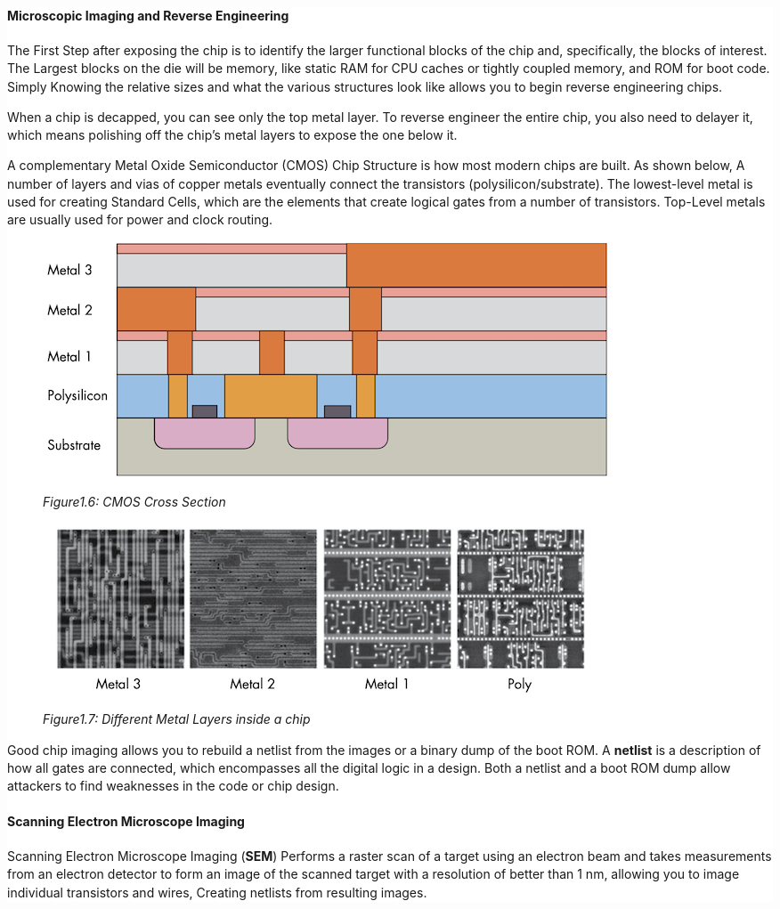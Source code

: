 #### **Microscopic Imaging and Reverse Engineering**

The First Step after exposing the chip is to identify the larger functional blocks of the chip and, specifically, the blocks of interest. The Largest blocks on the die will be memory, like static RAM for CPU caches or tightly coupled memory, and ROM for boot code. Simply Knowing the relative sizes and what the various structures look like allows you to begin reverse engineering chips.

When a chip is decapped, you can see only the top metal layer. To reverse engineer the entire chip, you also need to delayer it, which means polishing off the chip’s metal layers to expose the one below it.

A complementary Metal Oxide Semiconductor (CMOS) Chip Structure is how most modern chips are built. As shown below, A number of layers and vias of copper metals eventually connect the transistors (polysilicon/substrate). The lowest-level metal is used for creating Standard Cells, which are the elements that create logical gates from a number of transistors. Top-Level metals are usually used for power and clock routing.

<figure><img src="../.gitbook/assets/C1F5 (1).png" alt=""><figcaption><p><em>Figure1.6: CMOS Cross Section</em></p></figcaption></figure>

<figure><img src="../.gitbook/assets/C1F6 (1).png" alt=""><figcaption><p><em>Figure1.7: Different Metal Layers inside a chip</em></p></figcaption></figure>

Good chip imaging allows you to rebuild a netlist from the images or a binary dump of the boot ROM. A **netlist** is a description of how all gates are connected, which encompasses all the digital logic in a design. Both a netlist and a boot ROM dump allow attackers to find weaknesses in the code or chip design. &#x20;

#### **Scanning Electron Microscope Imaging**

Scanning Electron Microscope Imaging (**SEM**) Performs a raster scan of a target using an electron beam and takes measurements from an electron detector to form an image of the scanned target with a resolution of better than 1 nm, allowing you to image individual transistors and wires, Creating netlists from resulting images.
